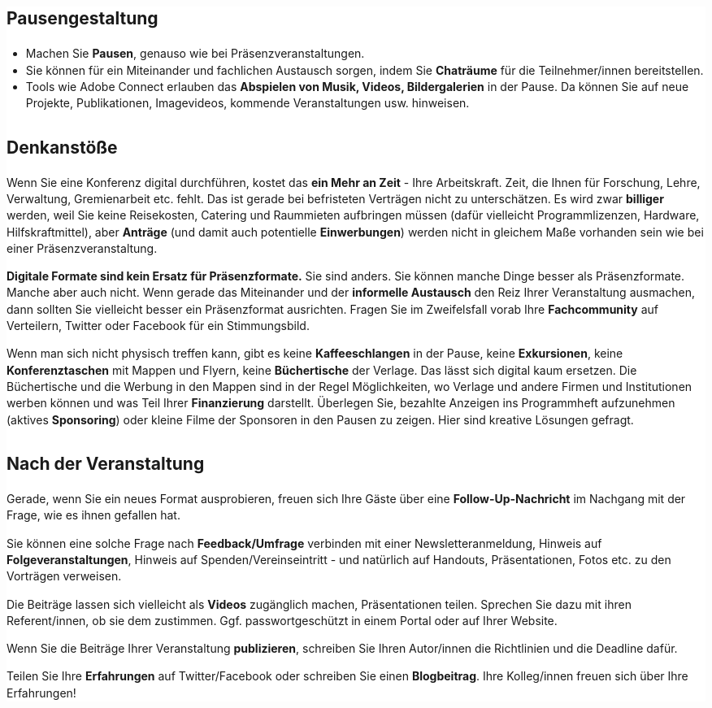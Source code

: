 ## Pausengestaltung
* Machen Sie **Pausen**, genauso wie bei Präsenzveranstaltungen.
* Sie können für ein Miteinander und fachlichen Austausch sorgen, indem Sie **Chaträume** für die Teilnehmer/innen bereitstellen.
* Tools wie Adobe Connect erlauben das **Abspielen von Musik, Videos, Bildergalerien** in der Pause. Da können Sie auf neue Projekte, Publikationen, Imagevideos, kommende Veranstaltungen usw. hinweisen. 

## Denkanstöße
Wenn Sie eine Konferenz digital durchführen, kostet das **ein Mehr an Zeit** - Ihre Arbeitskraft. Zeit, die Ihnen für Forschung, Lehre, Verwaltung, Gremienarbeit etc. fehlt. Das ist gerade bei befristeten Verträgen nicht zu unterschätzen. Es wird zwar **billiger** werden, weil Sie keine Reisekosten, Catering und Raummieten aufbringen müssen (dafür vielleicht Programmlizenzen, Hardware, Hilfskraftmittel), aber **Anträge** (und damit auch potentielle **Einwerbungen**) werden nicht in gleichem Maße vorhanden sein wie bei einer Präsenzveranstaltung.

**Digitale Formate sind kein Ersatz für Präsenzformate.** Sie sind anders. Sie können manche Dinge besser als Präsenzformate. Manche aber auch nicht. Wenn gerade das Miteinander und der **informelle Austausch** den Reiz Ihrer Veranstaltung ausmachen, dann sollten Sie vielleicht besser ein Präsenzformat ausrichten. Fragen Sie im Zweifelsfall vorab Ihre **Fachcommunity** auf Verteilern, Twitter oder Facebook für ein Stimmungsbild.

Wenn man sich nicht physisch treffen kann, gibt es keine **Kaffeeschlangen** in der Pause, keine **Exkursionen**, keine **Konferenztaschen** mit Mappen und Flyern, keine **Büchertische** der Verlage. Das lässt sich digital kaum ersetzen. Die Büchertische und die Werbung in den Mappen sind in der Regel Möglichkeiten, wo Verlage und andere Firmen und Institutionen werben können und was Teil Ihrer **Finanzierung** darstellt. Überlegen Sie, bezahlte Anzeigen ins Programmheft aufzunehmen (aktives **Sponsoring**) oder kleine Filme der Sponsoren in den Pausen zu zeigen. Hier sind kreative Lösungen gefragt.


## Nach der Veranstaltung

Gerade, wenn Sie ein neues Format ausprobieren, freuen sich Ihre Gäste über eine **Follow-Up-Nachricht** im Nachgang mit der Frage, wie es ihnen gefallen hat. 

Sie können eine solche Frage nach **Feedback/Umfrage** verbinden mit einer Newsletteranmeldung, Hinweis auf **Folgeveranstaltungen**, Hinweis auf Spenden/Vereinseintritt - und natürlich auf Handouts, Präsentationen, Fotos etc. zu den Vorträgen verweisen.

Die Beiträge lassen sich vielleicht als **Videos** zugänglich machen, Präsentationen teilen. Sprechen Sie dazu mit ihren Referent/innen, ob sie dem zustimmen. Ggf. passwortgeschützt in einem Portal oder auf Ihrer Website.

Wenn Sie die Beiträge Ihrer Veranstaltung **publizieren**, schreiben Sie Ihren Autor/innen die Richtlinien und die Deadline dafür.

Teilen Sie Ihre **Erfahrungen** auf Twitter/Facebook oder schreiben Sie einen **Blogbeitrag**. Ihre Kolleg/innen freuen sich über Ihre Erfahrungen!

